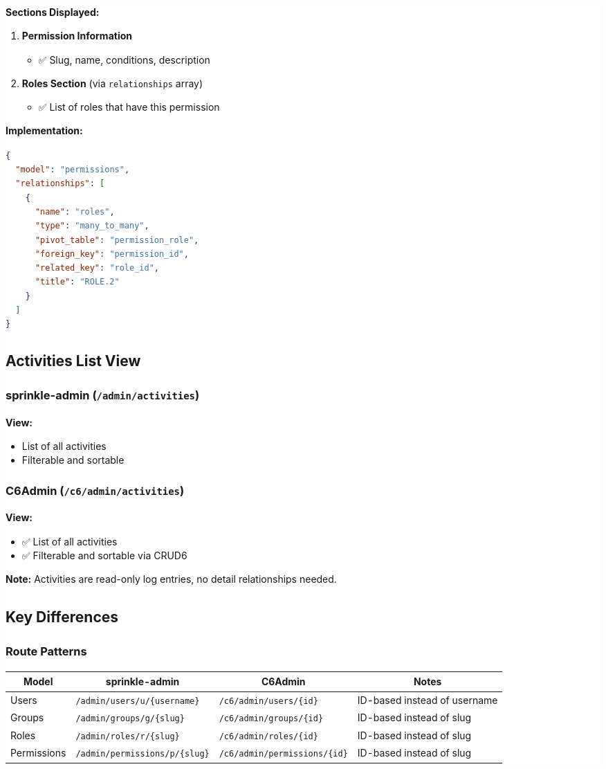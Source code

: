 **Sections Displayed:**
1. **Permission Information**
   - ✅ Slug, name, conditions, description

2. **Roles Section** (via `relationships` array)
   - ✅ List of roles that have this permission

**Implementation:**
```json
{
  "model": "permissions",
  "relationships": [
    {
      "name": "roles",
      "type": "many_to_many",
      "pivot_table": "permission_role",
      "foreign_key": "permission_id",
      "related_key": "role_id",
      "title": "ROLE.2"
    }
  ]
}
```

## Activities List View

### sprinkle-admin (`/admin/activities`)

**View:**
- List of all activities
- Filterable and sortable

### C6Admin (`/c6/admin/activities`)

**View:**
- ✅ List of all activities
- ✅ Filterable and sortable via CRUD6

**Note:** Activities are read-only log entries, no detail relationships needed.

## Key Differences

### Route Patterns

| Model | sprinkle-admin | C6Admin | Notes |
|-------|----------------|---------|-------|
| Users | `/admin/users/u/{username}` | `/c6/admin/users/{id}` | ID-based instead of username |
| Groups | `/admin/groups/g/{slug}` | `/c6/admin/groups/{id}` | ID-based instead of slug |
| Roles | `/admin/roles/r/{slug}` | `/c6/admin/roles/{id}` | ID-based instead of slug |
| Permissions | `/admin/permissions/p/{slug}` | `/c6/admin/permissions/{id}` | ID-based instead of slug |
